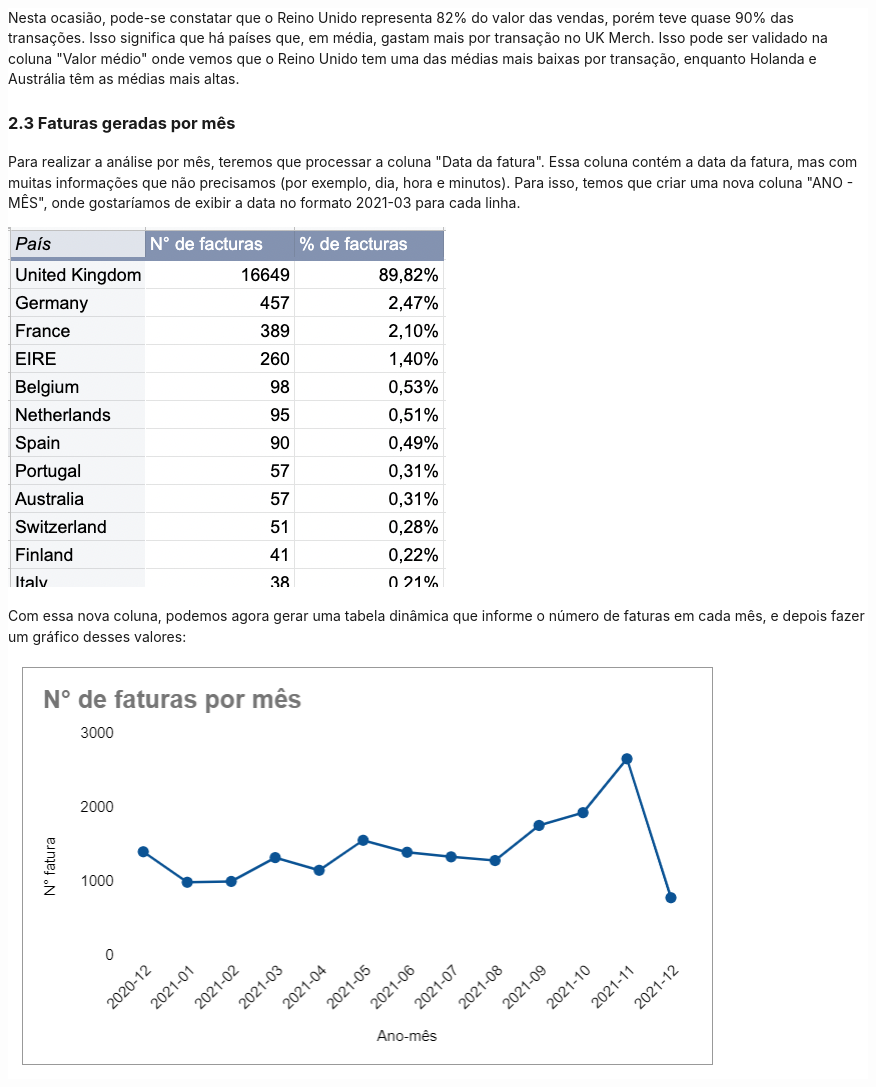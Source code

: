 Nesta ocasião, pode-se constatar que o Reino Unido representa 82% do valor das vendas, porém teve quase 90% das transações. Isso significa que há países que, em média, gastam mais por transação no UK Merch. Isso pode ser validado na coluna "Valor médio" onde vemos que o Reino Unido tem uma das médias mais baixas por transação, enquanto Holanda e Austrália têm as médias mais altas.

### 2.3 Faturas geradas por mês
Para realizar a análise por mês, teremos que processar a coluna "Data da fatura". Essa coluna contém a data da fatura, mas com muitas informações que não precisamos (por exemplo, dia, hora e minutos). Para isso, temos que criar uma nova coluna "ANO - MÊS", onde gostaríamos de exibir a data no formato 2021-03 para cada linha.

![Tabela Exemplo com ANO-MÊS](./images/TD_fatura_pais.png)

Com essa nova coluna, podemos agora gerar uma tabela dinâmica que informe o número de faturas em cada mês, e depois fazer um gráfico desses valores:

![Gráfico com as faturas](./images/grafico_faturas.png)
